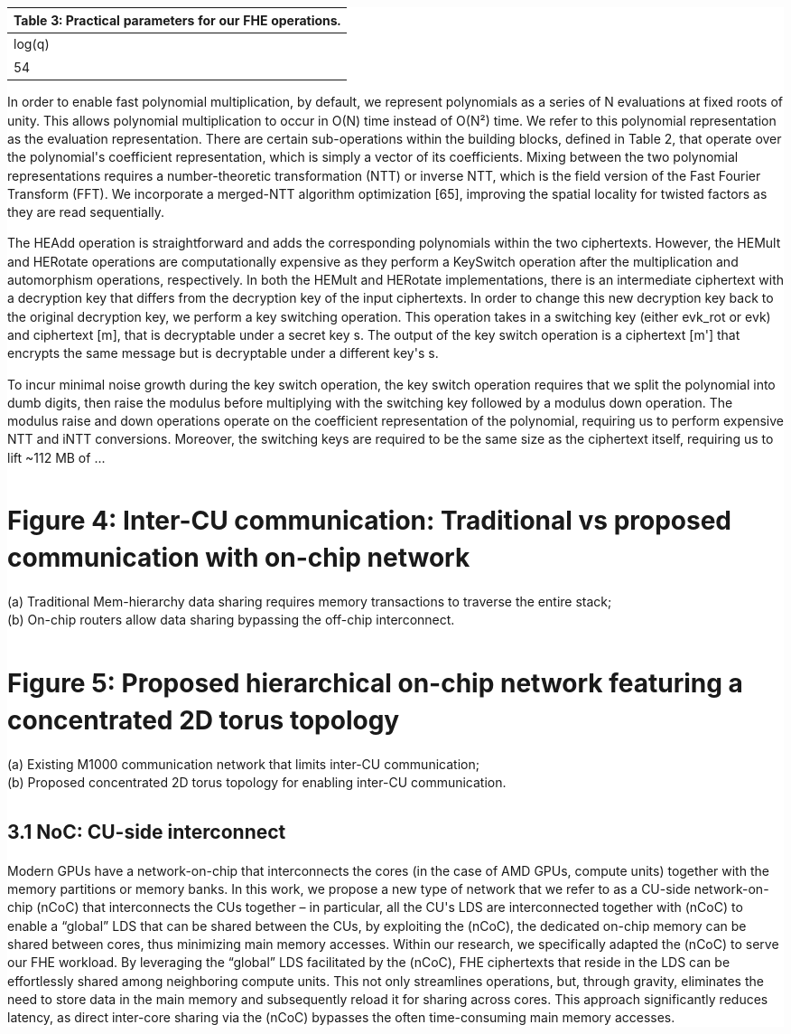 | Table 3: Practical parameters for our FHE operations.       |
|-------------------------------------------------------------|
| log(q) | N        | log(Q) | L     | L_boot | λ        |
| 54     | 2^16    | 1728   | 3     | 4      | 128      |

In order to enable fast polynomial multiplication, by default, we represent polynomials as a series of N evaluations at fixed roots of unity. This allows polynomial multiplication to occur in O(N) time instead of O(N²) time. We refer to this polynomial representation as the evaluation representation. There are certain sub-operations within the building blocks, defined in Table 2, that operate over the polynomial's coefficient representation, which is simply a vector of its coefficients. Mixing between the two polynomial representations requires a number-theoretic transformation (NTT) or inverse NTT, which is the field version of the Fast Fourier Transform (FFT). We incorporate a merged-NTT algorithm optimization [65], improving the spatial locality for twisted factors as they are read sequentially.

The HEAdd operation is straightforward and adds the corresponding polynomials within the two ciphertexts. However, the HEMult and HERotate operations are computationally expensive as they perform a KeySwitch operation after the multiplication and automorphism operations, respectively. In both the HEMult and HERotate implementations, there is an intermediate ciphertext with a decryption key that differs from the decryption key of the input ciphertexts. In order to change this new decryption key back to the original decryption key, we perform a key switching operation. This operation takes in a switching key (either evk_rot or evk) and ciphertext [m], that is decryptable under a secret key s. The output of the key switch operation is a ciphertext [m'] that encrypts the same message but is decryptable under a different key's s.

To incur minimal noise growth during the key switch operation, the key switch operation requires that we split the polynomial into dumb digits, then raise the modulus before multiplying with the switching key followed by a modulus down operation. The modulus raise and down operations operate on the coefficient representation of the polynomial, requiring us to perform expensive NTT and iNTT conversions. Moreover, the switching keys are required to be the same size as the ciphertext itself, requiring us to lift ~112 MB of ...

# Figure 4: Inter-CU communication: Traditional vs proposed communication with on-chip network

(a) Traditional Mem-hierarchy data sharing requires memory transactions to traverse the entire stack;  
(b) On-chip routers allow data sharing bypassing the off-chip interconnect.

# Figure 5: Proposed hierarchical on-chip network featuring a concentrated 2D torus topology

(a) Existing M1000 communication network that limits inter-CU communication;  
(b) Proposed concentrated 2D torus topology for enabling inter-CU communication.

## 3.1 NoC: CU-side interconnect
Modern GPUs have a network-on-chip that interconnects the cores (in the case of AMD GPUs, compute units) together with the memory partitions or memory banks. In this work, we propose a new type of network that we refer to as a CU-side network-on-chip (nCoC) that interconnects the CUs together – in particular, all the CU's LDS are interconnected together with (nCoC) to enable a “global” LDS that can be shared between the CUs, by exploiting the (nCoC), the dedicated on-chip memory can be shared between cores, thus minimizing main memory accesses. Within our research, we specifically adapted the (nCoC) to serve our FHE workload. By leveraging the “global” LDS facilitated by the (nCoC), FHE ciphertexts that reside in the LDS can be effortlessly shared among neighboring compute units. This not only streamlines operations, but, through gravity, eliminates the need to store data in the main memory and subsequently reload it for sharing across cores. This approach significantly reduces latency, as direct inter-core sharing via the (nCoC) bypasses the often time-consuming main memory accesses.
